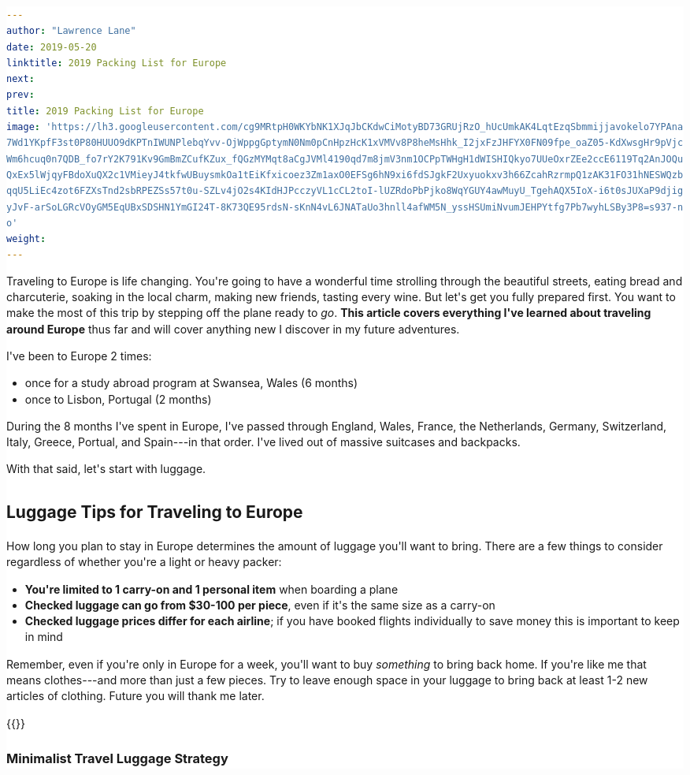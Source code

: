```yaml
---
author: "Lawrence Lane"
date: 2019-05-20
linktitle: 2019 Packing List for Europe
next:  
prev:
title: 2019 Packing List for Europe
image: 'https://lh3.googleusercontent.com/cg9MRtpH0WKYbNK1XJqJbCKdwCiMotyBD73GRUjRzO_hUcUmkAK4LqtEzqSbmmijjavokelo7YPAna7Wd1YKpfF3st0P80HUUO9dKPTnIWUNPlebqYvv-OjWppgGptymN0Nm0pCnHpzHcK1xVMVv8P8heMsHhk_I2jxFzJHFYX0FN09fpe_oaZ05-KdXwsgHr9pVjcWm6hcuq0n7QDB_fo7rY2K791Kv9GmBmZCufKZux_fQGzMYMqt8aCgJVMl4190qd7m8jmV3nm1OCPpTWHgH1dWISHIQkyo7UUeOxrZEe2ccE6119Tq2AnJOQuQxEx5lWjqyFBdoXuQX2c1VMieyJ4tkfwUBuysmkOa1tEiKfxicoez3Zm1axO0EFSg6hN9xi6fdSJgkF2Uxyuokxv3h66ZcahRzrmpQ1zAK31FO31hNESWQzbqqU5LiEc4zot6FZXsTnd2sbRPEZSs57t0u-SZLv4jO2s4KIdHJPcczyVL1cCL2toI-lUZRdoPbPjko8WqYGUY4awMuyU_TgehAQX5IoX-i6t0sJUXaP9djigyJvF-arSoLGRcVOyGM5EqUBxSDSHN1YmGI24T-8K73QE95rdsN-sKnN4vL6JNATaUo3hnll4afWM5N_yssHSUmiNvumJEHPYtfg7Pb7wyhLSBy3P8=s937-no'
weight:
---
```

Traveling to Europe is life changing. You're going to have a wonderful time strolling through the beautiful streets, eating bread and charcuterie, soaking in the local charm, making new friends, tasting every wine. But let's get you fully prepared first. You want to make the most of this trip by stepping off the plane ready to _go_.  **This article covers everything I've learned about traveling around Europe** thus far and will cover anything new I discover in my future adventures.

I've been to Europe 2 times:

- once for a study abroad program at Swansea, Wales (6 months)
- once to Lisbon, Portugal (2 months)

During the 8 months I've spent in Europe, I've passed through England, Wales, France, the Netherlands, Germany, Switzerland, Italy, Greece, Portual, and Spain---in that order. I've lived out of massive suitcases and backpacks.

With that said, let's start with luggage.

## Luggage Tips for Traveling to Europe

How long you plan to stay in Europe determines the amount of luggage you'll want to bring. There are a few things to consider regardless of whether you're a light or heavy packer:

- **You're limited to 1 carry-on and 1 personal item** when boarding a plane
- **Checked luggage can go from $30-100 per piece**, even if it's the same size as a carry-on
- **Checked luggage prices differ for each airline**; if you have booked flights individually to save money this is important to keep in mind

Remember, even if you're only in Europe for a week, you'll want to buy _something_ to bring back home. If you're like me that means clothes---and more than just a few pieces. Try to leave enough space in your luggage to bring back at least 1-2 new articles of clothing. Future you will thank me later.

{{<instagram BtTVdSaHlnB hidecaption>}}

### Minimalist Travel Luggage Strategy
